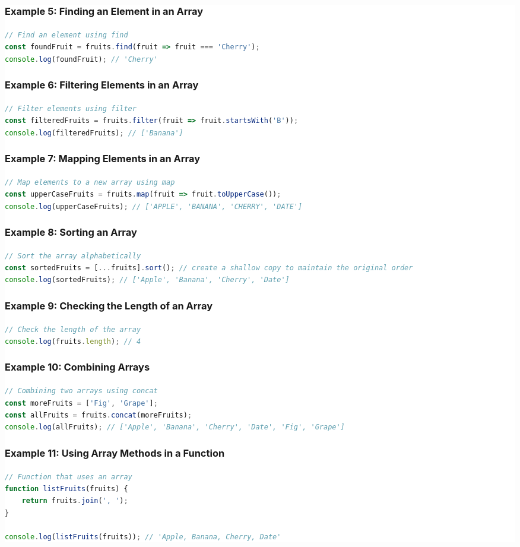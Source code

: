 ### Example 5: Finding an Element in an Array

```javascript
// Find an element using find
const foundFruit = fruits.find(fruit => fruit === 'Cherry');
console.log(foundFruit); // 'Cherry'
```

### Example 6: Filtering Elements in an Array

```javascript
// Filter elements using filter
const filteredFruits = fruits.filter(fruit => fruit.startsWith('B'));
console.log(filteredFruits); // ['Banana']
```

### Example 7: Mapping Elements in an Array

```javascript
// Map elements to a new array using map
const upperCaseFruits = fruits.map(fruit => fruit.toUpperCase());
console.log(upperCaseFruits); // ['APPLE', 'BANANA', 'CHERRY', 'DATE']
```

### Example 8: Sorting an Array

```javascript
// Sort the array alphabetically
const sortedFruits = [...fruits].sort(); // create a shallow copy to maintain the original order
console.log(sortedFruits); // ['Apple', 'Banana', 'Cherry', 'Date']
```

### Example 9: Checking the Length of an Array

```javascript
// Check the length of the array
console.log(fruits.length); // 4
```

### Example 10: Combining Arrays

```javascript
// Combining two arrays using concat
const moreFruits = ['Fig', 'Grape'];
const allFruits = fruits.concat(moreFruits);
console.log(allFruits); // ['Apple', 'Banana', 'Cherry', 'Date', 'Fig', 'Grape']
```

### Example 11: Using Array Methods in a Function

```javascript
// Function that uses an array
function listFruits(fruits) {
    return fruits.join(', ');
}

console.log(listFruits(fruits)); // 'Apple, Banana, Cherry, Date'
```
